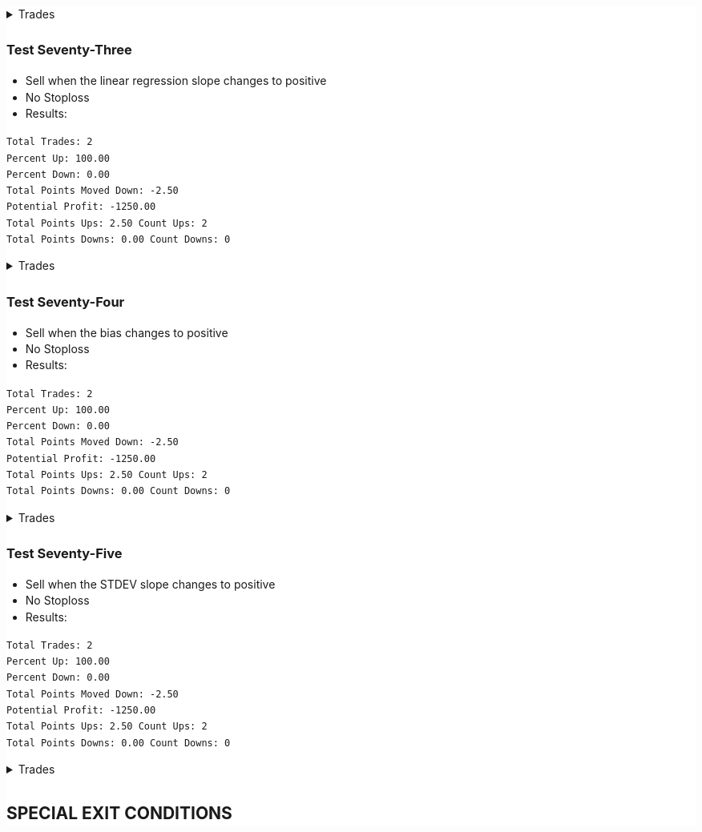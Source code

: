 
<details><summary>Trades</summary></details>

### Test Seventy-Three
* Sell when the linear regression slope changes to positive
* No Stoploss
* Results:
```
Total Trades: 2
Percent Up: 100.00
Percent Down: 0.00
Total Points Moved Down: -2.50
Potential Profit: -1250.00
Total Points Ups: 2.50 Count Ups: 2
Total Points Downs: 0.00 Count Downs: 0
```

<details><summary>Trades</summary></details>

### Test Seventy-Four
* Sell when the bias changes to positive
* No Stoploss
* Results:
```
Total Trades: 2
Percent Up: 100.00
Percent Down: 0.00
Total Points Moved Down: -2.50
Potential Profit: -1250.00
Total Points Ups: 2.50 Count Ups: 2
Total Points Downs: 0.00 Count Downs: 0
```

<details><summary>Trades</summary></details>

### Test Seventy-Five
* Sell when the STDEV slope changes to positive
* No Stoploss
* Results:
```
Total Trades: 2
Percent Up: 100.00
Percent Down: 0.00
Total Points Moved Down: -2.50
Potential Profit: -1250.00
Total Points Ups: 2.50 Count Ups: 2
Total Points Downs: 0.00 Count Downs: 0
```

<details><summary>Trades</summary></details>

## SPECIAL EXIT CONDITIONS 
